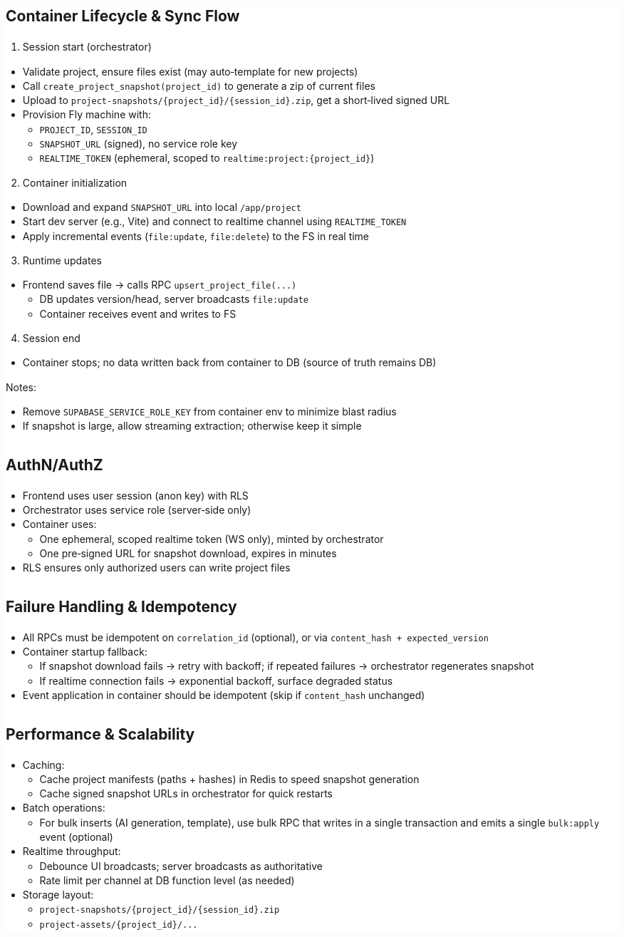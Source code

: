 ## Container Lifecycle & Sync Flow

1) Session start (orchestrator)
- Validate project, ensure files exist (may auto‑template for new projects)
- Call `create_project_snapshot(project_id)` to generate a zip of current files
- Upload to `project-snapshots/{project_id}/{session_id}.zip`, get a short‑lived signed URL
- Provision Fly machine with:
  - `PROJECT_ID`, `SESSION_ID`
  - `SNAPSHOT_URL` (signed), no service role key
  - `REALTIME_TOKEN` (ephemeral, scoped to `realtime:project:{project_id}`)

2) Container initialization
- Download and expand `SNAPSHOT_URL` into local `/app/project`
- Start dev server (e.g., Vite) and connect to realtime channel using `REALTIME_TOKEN`
- Apply incremental events (`file:update`, `file:delete`) to the FS in real time

3) Runtime updates
- Frontend saves file → calls RPC `upsert_project_file(...)`
  - DB updates version/head, server broadcasts `file:update`
  - Container receives event and writes to FS

4) Session end
- Container stops; no data written back from container to DB (source of truth remains DB)

Notes:
- Remove `SUPABASE_SERVICE_ROLE_KEY` from container env to minimize blast radius
- If snapshot is large, allow streaming extraction; otherwise keep it simple

## AuthN/AuthZ

- Frontend uses user session (anon key) with RLS
- Orchestrator uses service role (server‑side only)
- Container uses:
  - One ephemeral, scoped realtime token (WS only), minted by orchestrator
  - One pre‑signed URL for snapshot download, expires in minutes
- RLS ensures only authorized users can write project files

## Failure Handling & Idempotency

- All RPCs must be idempotent on `correlation_id` (optional), or via `content_hash + expected_version`
- Container startup fallback:
  - If snapshot download fails → retry with backoff; if repeated failures → orchestrator regenerates snapshot
  - If realtime connection fails → exponential backoff, surface degraded status
- Event application in container should be idempotent (skip if `content_hash` unchanged)

## Performance & Scalability

- Caching:
  - Cache project manifests (paths + hashes) in Redis to speed snapshot generation
  - Cache signed snapshot URLs in orchestrator for quick restarts
- Batch operations:
  - For bulk inserts (AI generation, template), use bulk RPC that writes in a single transaction and emits a single `bulk:apply` event (optional)
- Realtime throughput:
  - Debounce UI broadcasts; server broadcasts as authoritative
  - Rate limit per channel at DB function level (as needed)
- Storage layout:
  - `project-snapshots/{project_id}/{session_id}.zip`
  - `project-assets/{project_id}/...`
